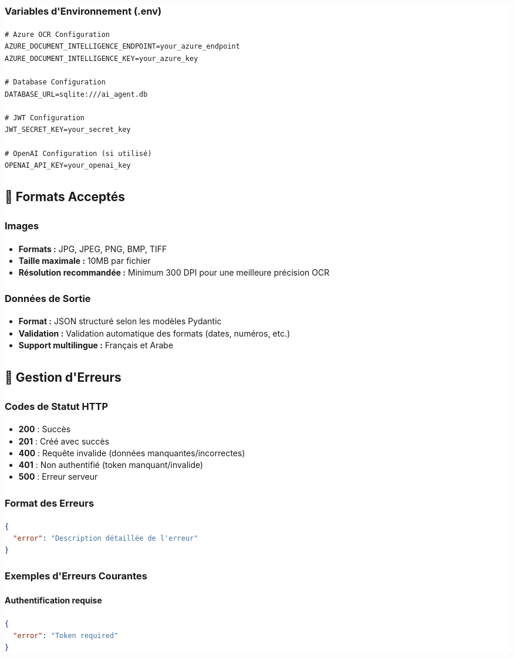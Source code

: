 ### Variables d'Environnement (.env)
```env
# Azure OCR Configuration
AZURE_DOCUMENT_INTELLIGENCE_ENDPOINT=your_azure_endpoint
AZURE_DOCUMENT_INTELLIGENCE_KEY=your_azure_key

# Database Configuration
DATABASE_URL=sqlite:///ai_agent.db

# JWT Configuration
JWT_SECRET_KEY=your_secret_key

# OpenAI Configuration (si utilisé)
OPENAI_API_KEY=your_openai_key
```

## 🎯 Formats Acceptés

### Images
- **Formats :** JPG, JPEG, PNG, BMP, TIFF
- **Taille maximale :** 10MB par fichier
- **Résolution recommandée :** Minimum 300 DPI pour une meilleure précision OCR

### Données de Sortie
- **Format :** JSON structuré selon les modèles Pydantic
- **Validation :** Validation automatique des formats (dates, numéros, etc.)
- **Support multilingue :** Français et Arabe

## 🚨 Gestion d'Erreurs

### Codes de Statut HTTP
- **200** : Succès
- **201** : Créé avec succès
- **400** : Requête invalide (données manquantes/incorrectes)
- **401** : Non authentifié (token manquant/invalide)
- **500** : Erreur serveur

### Format des Erreurs
```json
{
  "error": "Description détaillée de l'erreur"
}
```

### Exemples d'Erreurs Courantes

#### Authentification requise
```json
{
  "error": "Token required"
}
```
